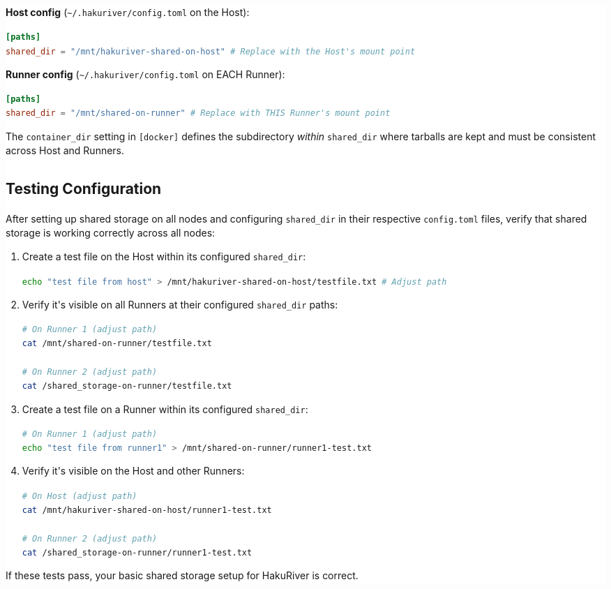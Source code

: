 **Host config** (`~/.hakuriver/config.toml` on the Host):
```toml
[paths]
shared_dir = "/mnt/hakuriver-shared-on-host" # Replace with the Host's mount point
```

**Runner config** (`~/.hakuriver/config.toml` on EACH Runner):
```toml
[paths]
shared_dir = "/mnt/shared-on-runner" # Replace with THIS Runner's mount point
```

The `container_dir` setting in `[docker]` defines the subdirectory *within* `shared_dir` where tarballs are kept and must be consistent across Host and Runners.

## Testing Configuration

After setting up shared storage on all nodes and configuring `shared_dir` in their respective `config.toml` files, verify that shared storage is working correctly across all nodes:

1.  Create a test file on the Host within its configured `shared_dir`:
    ```bash
    echo "test file from host" > /mnt/hakuriver-shared-on-host/testfile.txt # Adjust path
    ```

2.  Verify it's visible on all Runners at their configured `shared_dir` paths:
    ```bash
    # On Runner 1 (adjust path)
    cat /mnt/shared-on-runner/testfile.txt

    # On Runner 2 (adjust path)
    cat /shared_storage-on-runner/testfile.txt
    ```

3.  Create a test file on a Runner within its configured `shared_dir`:
    ```bash
    # On Runner 1 (adjust path)
    echo "test file from runner1" > /mnt/shared-on-runner/runner1-test.txt
    ```

4.  Verify it's visible on the Host and other Runners:
    ```bash
    # On Host (adjust path)
    cat /mnt/hakuriver-shared-on-host/runner1-test.txt

    # On Runner 2 (adjust path)
    cat /shared_storage-on-runner/runner1-test.txt
    ```
If these tests pass, your basic shared storage setup for HakuRiver is correct.
